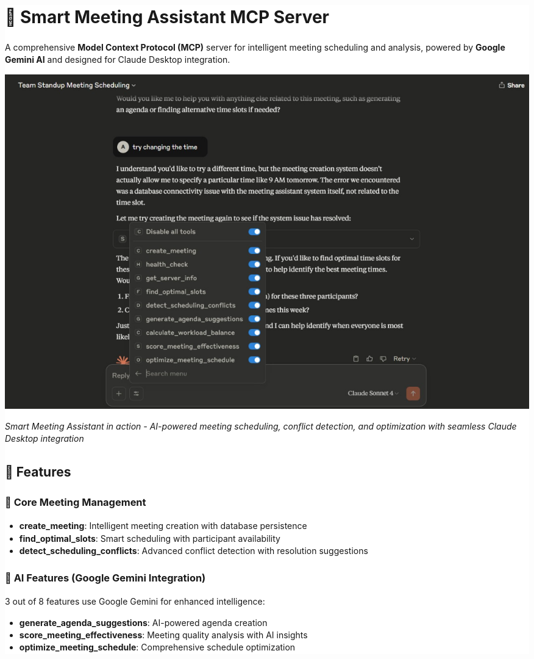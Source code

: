 # 🤖 Smart Meeting Assistant MCP Server

A comprehensive **Model Context Protocol (MCP)** server for intelligent meeting scheduling and analysis, powered by **Google Gemini AI** and designed for Claude Desktop integration.

![Smart Meeting Assistant](meeting_analyzer.jpg)

*Smart Meeting Assistant in action - AI-powered meeting scheduling, conflict detection, and optimization with seamless Claude Desktop integration*

## 🚀 **Features**

### 📅 **Core Meeting Management**
- **create_meeting**: Intelligent meeting creation with database persistence
- **find_optimal_slots**: Smart scheduling with participant availability
- **detect_scheduling_conflicts**: Advanced conflict detection with resolution suggestions

### 🔑 **AI Features (Google Gemini Integration)**

3 out of 8 features use Google Gemini for enhanced intelligence:
- **generate_agenda_suggestions**: AI-powered agenda creation
- **score_meeting_effectiveness**: Meeting quality analysis with AI insights
- **optimize_meeting_schedule**: Comprehensive schedule optimization
